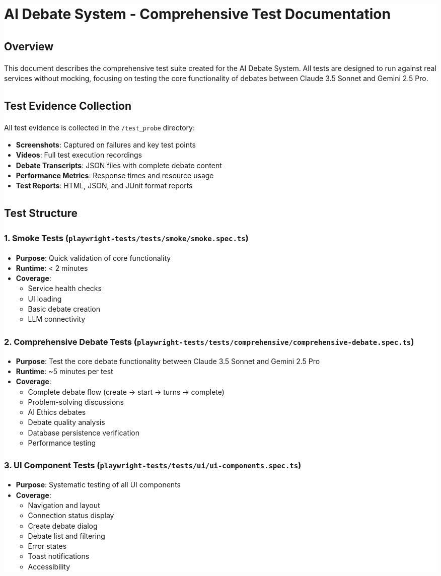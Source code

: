 # AI Debate System - Comprehensive Test Documentation

## Overview

This document describes the comprehensive test suite created for the AI Debate System. All tests are designed to run against real services without mocking, focusing on testing the core functionality of debates between Claude 3.5 Sonnet and Gemini 2.5 Pro.

## Test Evidence Collection

All test evidence is collected in the `/test_probe` directory:
- **Screenshots**: Captured on failures and key test points
- **Videos**: Full test execution recordings
- **Debate Transcripts**: JSON files with complete debate content
- **Performance Metrics**: Response times and resource usage
- **Test Reports**: HTML, JSON, and JUnit format reports

## Test Structure

### 1. Smoke Tests (`playwright-tests/tests/smoke/smoke.spec.ts`)
- **Purpose**: Quick validation of core functionality
- **Runtime**: < 2 minutes
- **Coverage**:
  - Service health checks
  - UI loading
  - Basic debate creation
  - LLM connectivity

### 2. Comprehensive Debate Tests (`playwright-tests/tests/comprehensive/comprehensive-debate.spec.ts`)
- **Purpose**: Test the core debate functionality between Claude 3.5 Sonnet and Gemini 2.5 Pro
- **Runtime**: ~5 minutes per test
- **Coverage**:
  - Complete debate flow (create → start → turns → complete)
  - Problem-solving discussions
  - AI Ethics debates
  - Debate quality analysis
  - Database persistence verification
  - Performance testing

### 3. UI Component Tests (`playwright-tests/tests/ui/ui-components.spec.ts`)
- **Purpose**: Systematic testing of all UI components
- **Coverage**:
  - Navigation and layout
  - Connection status display
  - Create debate dialog
  - Debate list and filtering
  - Error states
  - Toast notifications
  - Accessibility
